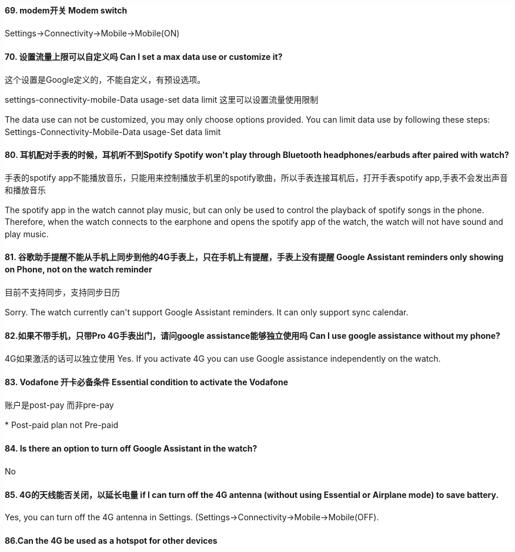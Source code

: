 #### 69. modem开关    Modem switch

Settings-&gt;Connectivity-&gt;Mobile-&gt;Mobile\(ON\)

#### 70. 设置流量上限可以自定义吗    Can I  set a max data use or customize it?

这个设置是Google定义的，不能自定义，有预设选项。

settings-connectivity-mobile-Data usage-set data limit  这里可以设置流量使用限制

The data use can not be customized, you may only choose options provided. You can limit data use by following these steps: Settings-Connectivity-Mobile-Data usage-Set data limit

#### 80. 耳机配对手表的时候，耳机听不到Spotify    Spotify won't play through Bluetooth headphones/earbuds after paired with watch?

手表的spotify app不能播放音乐，只能用来控制播放手机里的spotify歌曲，所以手表连接耳机后，打开手表spotify app,手表不会发出声音和播放音乐

The spotify app in the watch cannot play music, but can only be used to control the playback of spotify songs in the phone. Therefore, when the watch connects to the earphone and opens the spotify app of the watch, the watch will not have sound and play music.

#### 81. 谷歌助手提醒不能从手机上同步到他的4G手表上，只在手机上有提醒，手表上没有提醒    Google Assistant reminders only showing on Phone, not on the watch    reminder

目前不支持同步，支持同步日历

Sorry. The watch currently can't support Google Assistant reminders. It can only support sync calendar.

#### 82.如果不带手机，只带Pro 4G手表出门，请问google assistance能够独立使用吗    Can I use google assistance without my phone?

4G如果激活的话可以独立使用    Yes. If you activate 4G you can use Google assistance independently on the watch.

#### 83. Vodafone 开卡必备条件    Essential condition to activate the Vodafone

账户是post-pay 而非pre-pay

\* Post-paid plan not Pre-paid

#### 84. Is there an option to turn off Google Assistant in the watch?

No

#### 85. 4G的天线能否关闭，以延长电量    if I can turn off the 4G antenna \(without using Essential or Airplane mode\) to save battery.

Yes, you can turn off the 4G antenna in Settings. \(Settings-&gt;Connectivity-&gt;Mobile-&gt;Mobile\(OFF\).

#### 86.Can the 4G be used as a hotspot for other devices
